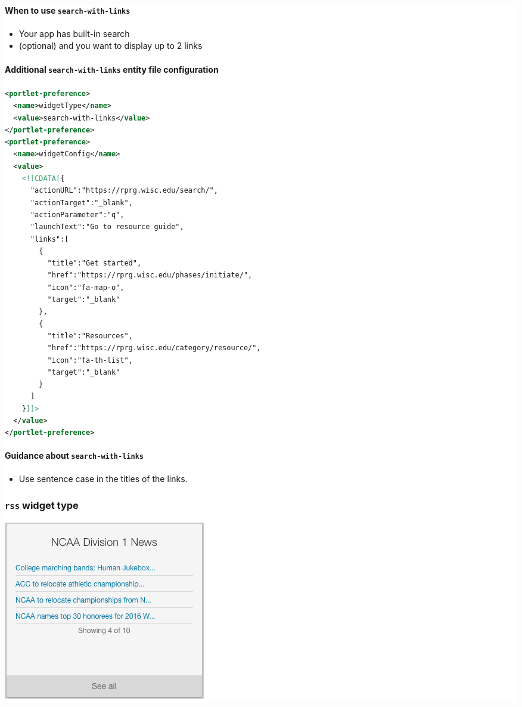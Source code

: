 #### When to use `search-with-links`

* Your app has built-in search
* (optional) and you want to display up to 2 links

#### Additional `search-with-links` entity file configuration

```xml
<portlet-preference>
  <name>widgetType</name>
  <value>search-with-links</value>
</portlet-preference>
<portlet-preference>
  <name>widgetConfig</name>
  <value>
    <![CDATA[{
      "actionURL":"https://rprg.wisc.edu/search/",
      "actionTarget":"_blank",
      "actionParameter":"q",
      "launchText":"Go to resource guide",
      "links":[
        {
          "title":"Get started",
          "href":"https://rprg.wisc.edu/phases/initiate/",
          "icon":"fa-map-o",
          "target":"_blank"
        },
        {
          "title":"Resources",
          "href":"https://rprg.wisc.edu/category/resource/",
          "icon":"fa-th-list",
          "target":"_blank"
        }
      ]
    }]]>
  </value>
</portlet-preference>
```

#### Guidance about `search-with-links`

+ Use sentence case in the titles of the links.

### `rss` widget type

![rss widget](./img/rss.png)

